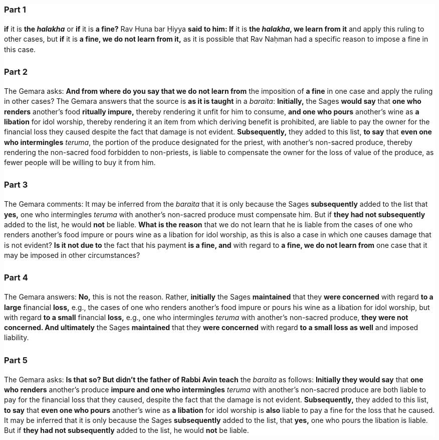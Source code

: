 
### Part 1
<b>if</b> it is <b>the <i>halakha</i></b> or <b>if</b> it is <b>a fine?</b> Rav Huna bar Ḥiyya <b>said to him: If</b> it is <b>the <i>halakha</i>, we learn from it</b> and apply this ruling to other cases, but <b>if</b> it is <b>a fine, we do not learn from it,</b> as it is possible that Rav Naḥman had a specific reason to impose a fine in this case.

### Part 2
The Gemara asks: <b>And from where do you say that we do not learn from</b> the imposition of <b>a fine</b> in one case and apply the ruling in other cases? The Gemara answers that the source is <b>as it is taught</b> in a <i>baraita</i>: <b>Initially,</b> the Sages <b>would say</b> that <b>one who renders</b> another’s food <b>ritually impure,</b> thereby rendering it unfit for him to consume, <b>and one who pours</b> another’s wine as <b>a libation</b> for idol worship, thereby rendering it an item from which deriving benefit is prohibited, are liable to pay the owner for the financial loss they caused despite the fact that damage is not evident. <b>Subsequently,</b> they added to this list, <b>to say</b> that <b>even one who intermingles</b> <i>teruma</i>, the portion of the produce designated for the priest, with another’s non-sacred produce, thereby rendering the non-sacred food forbidden to non-priests, is liable to compensate the owner for the loss of value of the produce, as fewer people will be willing to buy it from him.

### Part 3
The Gemara comments: It may be inferred from the <i>baraita</i> that it is only because the Sages <b>subsequently</b> added to the list that <b>yes,</b> one who intermingles <i>teruma</i> with another’s non-sacred produce must compensate him. But if <b>they had not subsequently</b> added to the list, he would <b>not</b> be liable. <b>What is the reason</b> that we do not learn that he is liable from the cases of one who renders another’s food impure or pours wine as a libation for idol worship, as this is also a case in which one causes damage that is not evident? <b>Is it not due to</b> the fact that his payment <b>is a fine, and</b> with regard to <b>a fine, we do not learn from</b> one case that it may be imposed in other circumstances?

### Part 4
The Gemara answers: <b>No,</b> this is not the reason. Rather, <b>initially</b> the Sages <b>maintained</b> that they <b>were concerned</b> with regard <b>to a large</b> financial <b>loss,</b> e.g., the cases of one who renders another’s food impure or pours his wine as a libation for idol worship, but with regard <b>to a small</b> financial <b>loss,</b> e.g., one who intermingles <i>teruma</i> with another’s non-sacred produce, <b>they were not concerned. And ultimately</b> the Sages <b>maintained</b> that they <b>were concerned</b> with regard <b>to a small loss as well</b> and imposed liability.

### Part 5
The Gemara asks: <b>Is that so? But didn’t the father of Rabbi Avin teach</b> the <i>baraita</i> as follows: <b>Initially they would say</b> that <b>one who renders</b> another’s produce <b>impure and one who intermingles</b> <i>teruma</i> with another’s non-sacred produce are both liable to pay for the financial loss that they caused, despite the fact that the damage is not evident. <b>Subsequently,</b> they added to this list, <b>to say</b> that <b>even one who pours</b> another’s wine as <b>a libation</b> for idol worship is <b>also</b> liable to pay a fine for the loss that he caused. It may be inferred that it is only because the Sages <b>subsequently</b> added to the list, that <b>yes,</b> one who pours the libation is liable. But if <b>they had not subsequently</b> added to the list, he would <b>not</b> be liable.

